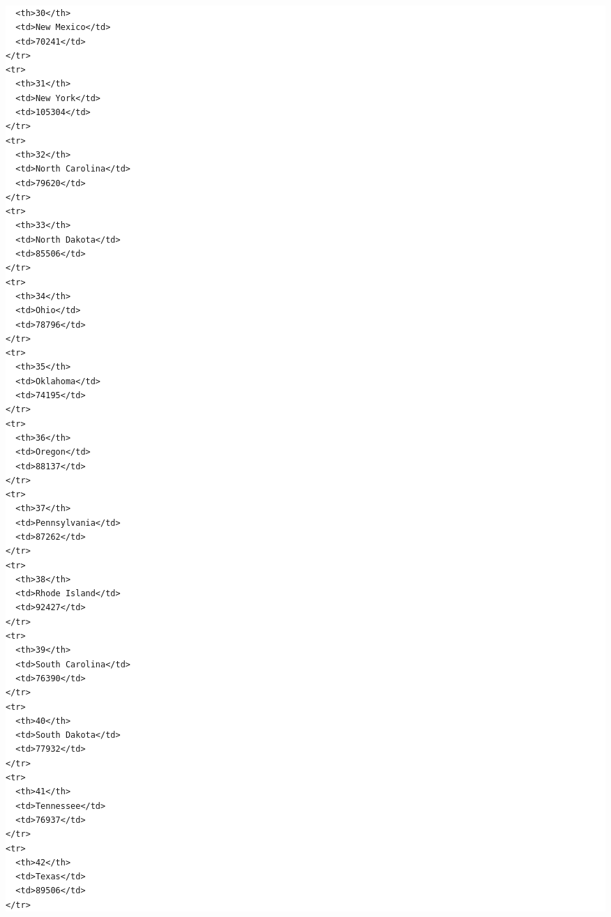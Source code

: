       <th>30</th>
      <td>New Mexico</td>
      <td>70241</td>
    </tr>
    <tr>
      <th>31</th>
      <td>New York</td>
      <td>105304</td>
    </tr>
    <tr>
      <th>32</th>
      <td>North Carolina</td>
      <td>79620</td>
    </tr>
    <tr>
      <th>33</th>
      <td>North Dakota</td>
      <td>85506</td>
    </tr>
    <tr>
      <th>34</th>
      <td>Ohio</td>
      <td>78796</td>
    </tr>
    <tr>
      <th>35</th>
      <td>Oklahoma</td>
      <td>74195</td>
    </tr>
    <tr>
      <th>36</th>
      <td>Oregon</td>
      <td>88137</td>
    </tr>
    <tr>
      <th>37</th>
      <td>Pennsylvania</td>
      <td>87262</td>
    </tr>
    <tr>
      <th>38</th>
      <td>Rhode Island</td>
      <td>92427</td>
    </tr>
    <tr>
      <th>39</th>
      <td>South Carolina</td>
      <td>76390</td>
    </tr>
    <tr>
      <th>40</th>
      <td>South Dakota</td>
      <td>77932</td>
    </tr>
    <tr>
      <th>41</th>
      <td>Tennessee</td>
      <td>76937</td>
    </tr>
    <tr>
      <th>42</th>
      <td>Texas</td>
      <td>89506</td>
    </tr>